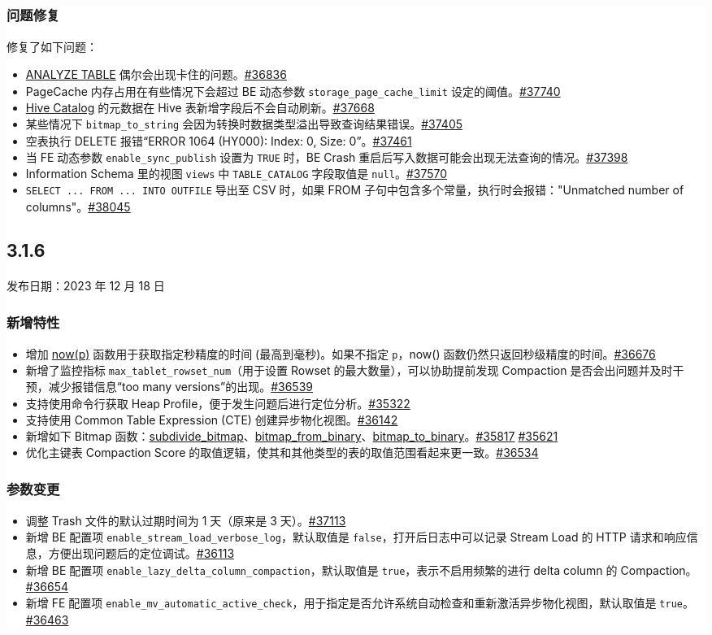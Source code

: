 ### 问题修复

修复了如下问题：

- [ANALYZE TABLE](https://docs.starrocks.io/zh/docs/3.1/sql-reference/sql-statements/data-definition/ANALYZE_TABLE/) 偶尔会出现卡住的问题。[#36836](https://github.com/StarRocks/starrocks/pull/36836)
- PageCache 内存占用在有些情况下会超过 BE 动态参数 `storage_page_cache_limit` 设定的阈值。[#37740](https://github.com/StarRocks/starrocks/pull/37740)
- [Hive Catalog](https://docs.starrocks.io/zh/docs/3.1/data_source/catalog/hive_catalog/) 的元数据在 Hive 表新增字段后不会自动刷新。[#37668](https://github.com/StarRocks/starrocks/pull/37668)
- 某些情况下 `bitmap_to_string` 会因为转换时数据类型溢出导致查询结果错误。[#37405](https://github.com/StarRocks/starrocks/pull/37405)
- 空表执行 DELETE 报错“ERROR 1064 (HY000): Index: 0, Size: 0”。[#37461](https://github.com/StarRocks/starrocks/pull/37461)
- 当 FE 动态参数 `enable_sync_publish` 设置为 `TRUE` 时，BE Crash 重启后写入数据可能会出现无法查询的情况。[#37398](https://github.com/StarRocks/starrocks/pull/37398)
- Information Schema 里的视图 `views` 中 `TABLE_CATALOG` 字段取值是 `null`。[#37570](https://github.com/StarRocks/starrocks/pull/37570)
- `SELECT ... FROM ... INTO OUTFILE` 导出至 CSV 时，如果 FROM 子句中包含多个常量，执行时会报错："Unmatched number of columns"。[#38045](https://github.com/StarRocks/starrocks/pull/38045)

## 3.1.6

发布日期：2023 年 12 月 18 日

### 新增特性

- 增加 [now(p)](https://docs.starrocks.io/zh/docs/sql-reference/sql-functions/date-time-functions/now/) 函数用于获取指定秒精度的时间 (最高到毫秒)。如果不指定 `p`，now() 函数仍然只返回秒级精度的时间。[#36676](https://github.com/StarRocks/starrocks/pull/36676)
- 新增了监控指标 `max_tablet_rowset_num`（用于设置 Rowset 的最大数量），可以协助提前发现 Compaction 是否会出问题并及时干预，减少报错信息“too many versions”的出现。[#36539](https://github.com/StarRocks/starrocks/pull/36539)
- 支持使用命令行获取 Heap Profile，便于发生问题后进行定位分析。[#35322](https://github.com/StarRocks/starrocks/pull/35322)
- 支持使用 Common Table Expression (CTE) 创建异步物化视图。[#36142](https://github.com/StarRocks/starrocks/pull/36142)
- 新增如下 Bitmap 函数：[subdivide_bitmap](https://docs.starrocks.io/zh/docs/sql-reference/sql-functions/bitmap-functions/subdivide_bitmap/)、[bitmap_from_binary](https://docs.starrocks.io/zh/docs/sql-reference/sql-functions/bitmap-functions/bitmap_from_binary/)、[bitmap_to_binary](https://docs.starrocks.io/zh/docs/sql-reference/sql-functions/bitmap-functions/bitmap_to_binary/)。[#35817](https://github.com/StarRocks/starrocks/pull/35817) [#35621](https://github.com/StarRocks/starrocks/pull/35621)
- 优化主键表 Compaction Score 的取值逻辑，使其和其他类型的表的取值范围看起来更一致。[#36534](https://github.com/StarRocks/starrocks/pull/36534)

### 参数变更

- 调整 Trash 文件的默认过期时间为 1 天（原来是 3 天）。[#37113](https://github.com/StarRocks/starrocks/pull/37113)
- 新增 BE 配置项 `enable_stream_load_verbose_log`，默认取值是 `false`，打开后日志中可以记录 Stream Load 的 HTTP 请求和响应信息，方便出现问题后的定位调试。[#36113](https://github.com/StarRocks/starrocks/pull/36113)
- 新增 BE 配置项 `enable_lazy_delta_column_compaction`，默认取值是 `true`，表示不启用频繁的进行 delta column 的 Compaction。[#36654](https://github.com/StarRocks/starrocks/pull/36654)
- 新增 FE 配置项 `enable_mv_automatic_active_check`，用于指定是否允许系统自动检查和重新激活异步物化视图，默认取值是 `true`。[#36463](https://github.com/StarRocks/starrocks/pull/36463)
